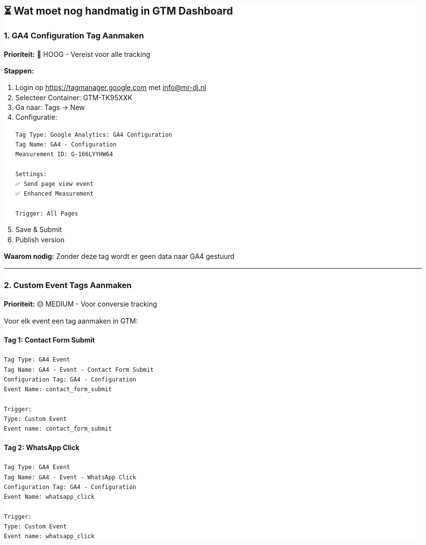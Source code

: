 
## ⏳ Wat moet nog handmatig in GTM Dashboard

### 1. GA4 Configuration Tag Aanmaken
**Prioriteit:** 🔴 HOOG - Vereist voor alle tracking

**Stappen:**
1. Login op https://tagmanager.google.com met info@mr-dj.nl
2. Selecteer Container: GTM-TK95XXK
3. Ga naar: Tags → New
4. Configuratie:
   ```
   Tag Type: Google Analytics: GA4 Configuration
   Tag Name: GA4 - Configuration
   Measurement ID: G-166LYYHW64

   Settings:
   ✅ Send page view event
   ✅ Enhanced Measurement

   Trigger: All Pages
   ```
5. Save & Submit
6. Publish version

**Waarom nodig:** Zonder deze tag wordt er geen data naar GA4 gestuurd

---

### 2. Custom Event Tags Aanmaken
**Prioriteit:** 🟡 MEDIUM - Voor conversie tracking

Voor elk event een tag aanmaken in GTM:

#### Tag 1: Contact Form Submit
```
Tag Type: GA4 Event
Tag Name: GA4 - Event - Contact Form Submit
Configuration Tag: GA4 - Configuration
Event Name: contact_form_submit

Trigger:
Type: Custom Event
Event name: contact_form_submit
```

#### Tag 2: WhatsApp Click
```
Tag Type: GA4 Event
Tag Name: GA4 - Event - WhatsApp Click
Configuration Tag: GA4 - Configuration
Event Name: whatsapp_click

Trigger:
Type: Custom Event
Event name: whatsapp_click
```
